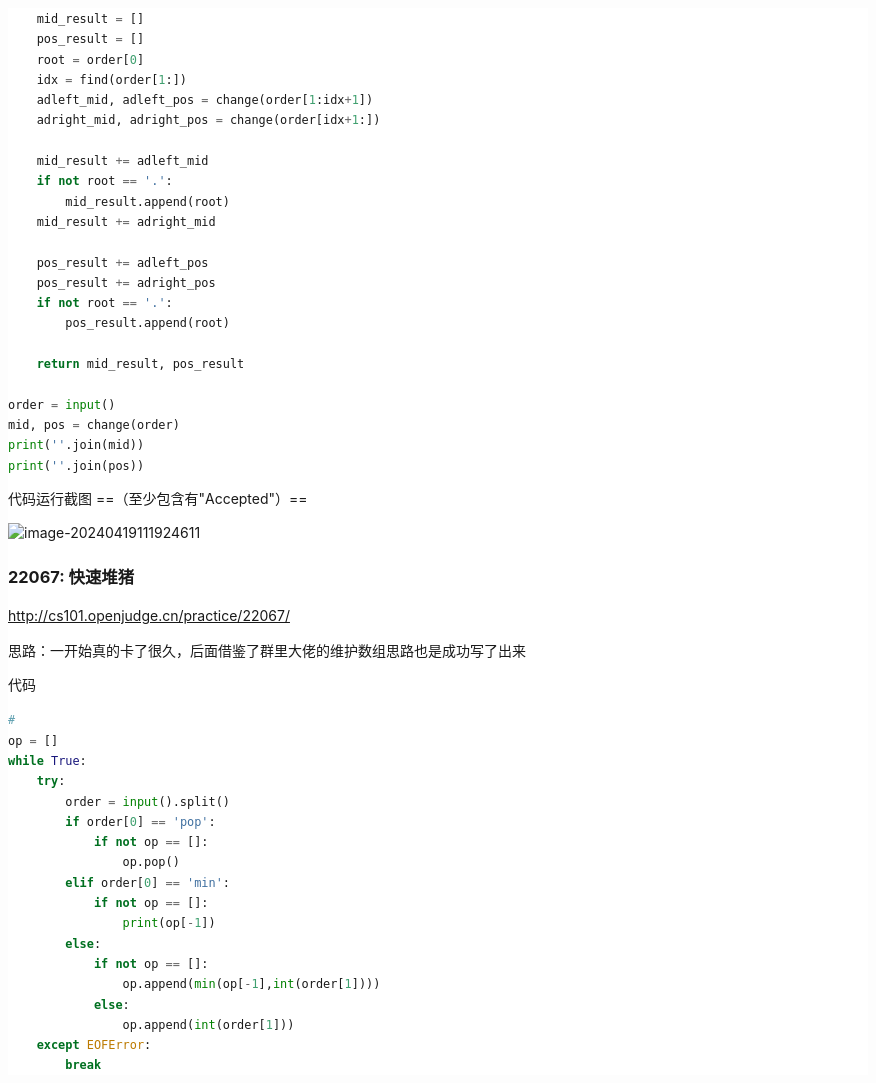 ```python
    mid_result = []
    pos_result = []
    root = order[0]
    idx = find(order[1:])
    adleft_mid, adleft_pos = change(order[1:idx+1])
    adright_mid, adright_pos = change(order[idx+1:])
    
    mid_result += adleft_mid
    if not root == '.':
        mid_result.append(root)
    mid_result += adright_mid
    
    pos_result += adleft_pos
    pos_result += adright_pos
    if not root == '.':
        pos_result.append(root)
    
    return mid_result, pos_result

order = input()
mid, pos = change(order)
print(''.join(mid))
print(''.join(pos))
```



代码运行截图 ==（至少包含有"Accepted"）==

![image-20240419111924611](C:\Users\86137\AppData\Roaming\Typora\typora-user-images\image-20240419111924611.png)



### 22067: 快速堆猪

http://cs101.openjudge.cn/practice/22067/

思路：一开始真的卡了很久，后面借鉴了群里大佬的维护数组思路也是成功写了出来



代码

```python
# 
op = []
while True:
    try:
        order = input().split()
        if order[0] == 'pop':
            if not op == []:
                op.pop()
        elif order[0] == 'min':
            if not op == []:
                print(op[-1])
        else:
            if not op == []:
                op.append(min(op[-1],int(order[1])))
            else:
                op.append(int(order[1]))
    except EOFError:
        break
```
